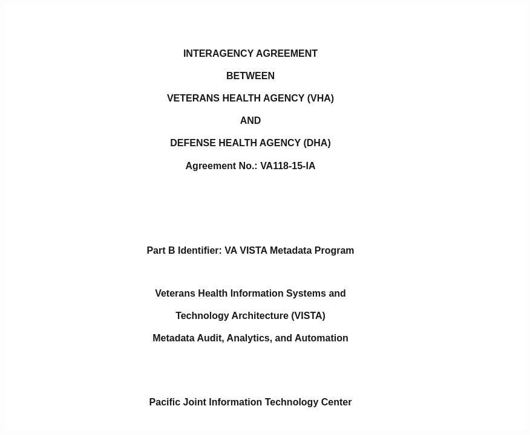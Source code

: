 </p>
<p class="western" align="center" style="margin-right: 0.5in"><br/>

</p>
<p class="western" align="center" style="margin-right: 0.5in"><br/>

</p>
<p align="center" style="margin-right: 0.5in"><font face="Arial, sans-serif"><font size="3" style="font-size: 12pt"><b>INTERAGENCY
AGREEMENT</b></font></font></p>
<p align="center" style="margin-right: 0.5in"><font face="Arial, sans-serif"><font size="3" style="font-size: 12pt"><b>BETWEEN</b></font></font></p>
<p align="center" style="margin-right: 0.5in"><font face="Arial, sans-serif"><font size="3" style="font-size: 12pt"><b>VETERANS
HEALTH AGENCY (VHA)</b></font></font></p>
<p align="center" style="margin-right: 0.5in"><font face="Arial, sans-serif"><font size="3" style="font-size: 12pt"><b>AND</b></font></font></p>
<p align="center" style="margin-right: 0.5in"><font face="Arial, sans-serif"><font size="3" style="font-size: 12pt"><b>DEFENSE
HEALTH AGENCY (DHA)</b></font></font></p>
<p align="center" style="margin-right: 0.5in"><font face="Arial, sans-serif"><font size="3" style="font-size: 12pt"><b>Agreement
No.: VA118-15-IA</b></font></font></p>
<p align="center" style="margin-right: 0.5in"><br/>

</p>
<p align="center" style="margin-right: 0.5in"><br/>

</p>
<p align="center" style="margin-right: 0.5in"><br/>

</p>
<p align="center" style="margin-right: 0.5in"><font face="Arial, sans-serif"><font size="3" style="font-size: 12pt"><b>Part
B Identifier: VA VISTA Metadata Program</b></font></font></p>
<p align="center" style="margin-right: 0.5in"><br/>

</p>
<p align="center" style="margin-right: 0.5in"><font face="Arial, sans-serif"><font size="3" style="font-size: 12pt"><b>Veterans
Health Information Systems  and</b></font></font></p>
<p align="center" style="margin-right: 0.5in"><font face="Arial, sans-serif"><font size="3" style="font-size: 12pt"><b>Technology
Architecture (VISTA)</b></font></font></p>
<p align="center" style="margin-right: 0.5in"><font face="Arial, sans-serif"><font size="3" style="font-size: 12pt"><b>Metadata
Audit, Analytics, and Automation</b></font></font></p>
<p align="center" style="margin-right: 0.5in"><br/>

</p>
<p align="center" style="margin-right: 0.5in"><br/>

</p>
<p align="center" style="margin-right: 0.5in"><font face="Arial, sans-serif"><font size="3" style="font-size: 12pt"><b>Pacific
Joint Information Technology Center</b></font></font></p>
<p align="center" style="margin-right: 0.5in"><br/>
